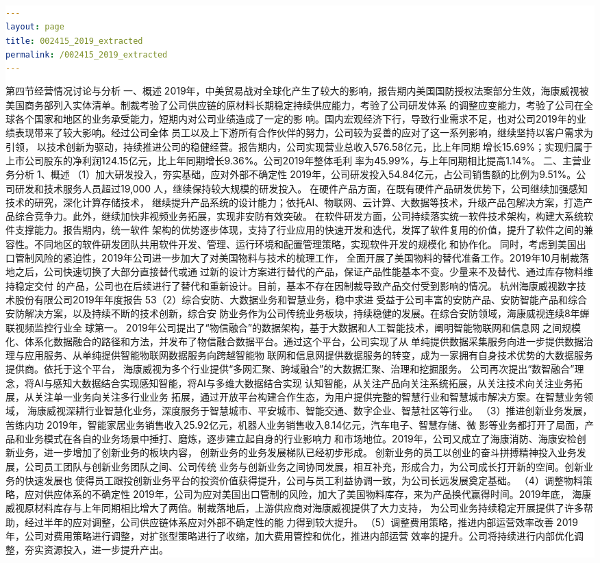 ```yaml
---
layout: page
title: 002415_2019_extracted
permalink: /002415_2019_extracted
---
```


第四节经营情况讨论与分析
一、概述
2019年，中美贸易战对全球化产生了较大的影响，报告期内美国国防授权法案部分生效，海康威视被
美国商务部列入实体清单。制裁考验了公司供应链的原材料长期稳定持续供应能力，考验了公司研发体系
的调整应变能力，考验了公司在全球各个国家和地区的业务承受能力，短期内对公司业绩造成了一定的影
响。国内宏观经济下行，导致行业需求不足，也对公司2019年的业绩表现带来了较大影响。经过公司全体
员工以及上下游所有合作伙伴的努力，公司较为妥善的应对了这一系列影响，继续坚持以客户需求为引领，
以技术创新为驱动，持续推进公司的稳健经营。报告期内，公司实现营业总收入576.58亿元，比上年同期
增长15.69%；实现归属于上市公司股东的净利润124.15亿元，比上年同期增长9.36%。公司2019年整体毛利
率为45.99%，与上年同期相比提高1.14%。
二、主营业务分析
1、概述
（1）加大研发投入，夯实基础，应对外部不确定性
2019年，公司研发投入54.84亿元，占公司销售额的比例为9.51%。公司研发和技术服务人员超过19,000
人，继续保持较大规模的研发投入。
在硬件产品方面，在既有硬件产品研发优势下，公司继续加强感知技术的研究，深化计算存储技术，
继续提升产品系统的设计能力；依托AI、物联网、云计算、大数据等技术，升级产品包解决方案，打造产
品综合竞争力。此外，继续加快非视频业务拓展，实现非安防有效突破。
在软件研发方面，公司持续落实统一软件技术架构，构建大系统软件支撑能力。报告期内，统一软件
架构的优势逐步体现，支持了行业应用的快速开发和迭代，发挥了软件复用的价值，提升了软件之间的兼
容性。不同地区的软件研发团队共用软件开发、管理、运行环境和配置管理策略，实现软件开发的规模化
和协作化。
同时，考虑到美国出口管制风险的紧迫性，2019年公司进一步加大了对美国物料与技术的梳理工作，
全面开展了美国物料的替代准备工作。2019年10月制裁落地之后，公司快速切换了大部分直接替代或通
过新的设计方案进行替代的产品，保证产品性能基本不变。少量来不及替代、通过库存物料维持稳定交付
的产品，公司也在后续进行了替代和重新设计。目前，基本不存在因制裁导致产品交付受到影响的情况。
杭州海康威视数字技术股份有限公司2019年年度报告
53（2）综合安防、大数据业务和智慧业务，稳中求进
受益于公司丰富的安防产品、安防智能产品和综合安防解决方案，以及持续不断的技术创新，综合安
防业务作为公司传统业务板块，持续稳健的发展。在综合安防领域，海康威视连续8年蝉联视频监控行业全
球第一。
2019年公司提出了“物信融合”的数据架构，基于大数据和人工智能技术，阐明智能物联网和信息网
之间规模化、体系化数据融合的路径和方法，并发布了物信融合数据平台。通过这个平台，公司实现了从
单纯提供数据采集服务向进一步提供数据治理与应用服务、从单纯提供智能物联网数据服务向跨越智能物
联网和信息网提供数据服务的转变，成为一家拥有自身技术优势的大数据服务提供商。依托于这个平台，
海康威视为多个行业提供“多网汇聚、跨域融合”的大数据汇聚、治理和挖掘服务。
公司再次提出“数智融合”理念，将AI与感知大数据结合实现感知智能，将AI与多维大数据结合实现
认知智能，从关注产品向关注系统拓展，从关注技术向关注业务拓展，从关注单一业务向关注多行业业务
拓展，通过开放平台构建合作生态，为用户提供完整的智慧行业和智慧城市解决方案。在智慧业务领域，
海康威视深耕行业智慧化业务，深度服务于智慧城市、平安城市、智能交通、数字企业、智慧社区等行业。
（3）推进创新业务发展，苦练内功
2019年，智能家居业务销售收入25.92亿元，机器人业务销售收入8.14亿元，汽车电子、智慧存储、微
影等业务都打开了局面，产品和业务模式在各自的业务场景中捶打、磨炼，逐步建立起自身的行业影响力
和市场地位。2019年，公司又成立了海康消防、海康安检创新业务，进一步增加了创新业务的板块内容，
创新业务的业务发展梯队已经初步形成。
创新业务的员工以创业的奋斗拼搏精神投入业务发展，公司员工团队与创新业务团队之间、公司传统
业务与创新业务之间协同发展，相互补充，形成合力，为公司成长打开新的空间。创新业务的快速发展也
使得员工跟投创新业务平台的投资价值获得提升，公司与员工利益协调一致，为公司长远发展奠定基础。
（4）调整物料策略，应对供应体系的不确定性
2019年，公司为应对美国出口管制的风险，加大了美国物料库存，来为产品换代赢得时间。2019年底，
海康威视原材料库存与上年同期相比增大了两倍。制裁落地后，上游供应商对海康威视提供了大力支持，
为公司业务持续稳定开展提供了许多帮助，经过半年的应对调整，公司供应链体系应对外部不确定性的能
力得到较大提升。
（5）调整费用策略，推进内部运营效率改善
2019年，公司对费用策略进行调整，对扩张型策略进行了收缩，加大费用管控和优化，推进内部运营
效率的提升。公司将持续进行内部优化调整，夯实资源投入，进一步提升产出。